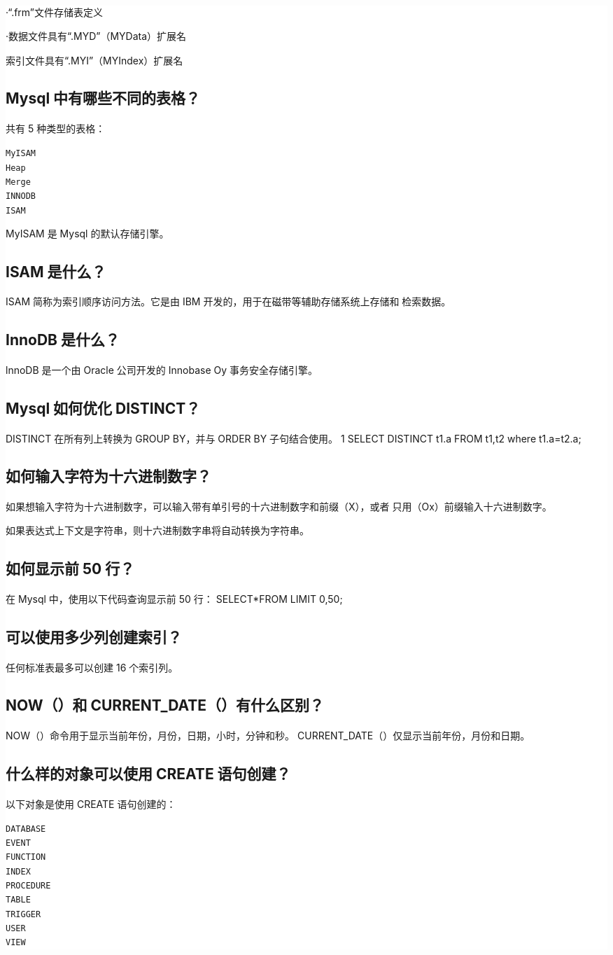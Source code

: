 ·“.frm”文件存储表定义

·数据文件具有“.MYD”（MYData）扩展名

索引文件具有“.MYI”（MYIndex）扩展名

## Mysql 中有哪些不同的表格？
共有 5 种类型的表格：
````
MyISAM
Heap
Merge
INNODB
ISAM
````
MyISAM 是 Mysql 的默认存储引擎。

## ISAM 是什么？
ISAM 简称为索引顺序访问方法。它是由 IBM 开发的，用于在磁带等辅助存储系统上存储和
检索数据。

## InnoDB 是什么？
lnnoDB 是一个由 Oracle 公司开发的 Innobase Oy 事务安全存储引擎。

## Mysql 如何优化 DISTINCT？
DISTINCT 在所有列上转换为 GROUP BY，并与 ORDER BY 子句结合使用。
1
SELECT DISTINCT t1.a FROM t1,t2 where t1.a=t2.a;

## 如何输入字符为十六进制数字？
如果想输入字符为十六进制数字，可以输入带有单引号的十六进制数字和前缀（X），或者
只用（Ox）前缀输入十六进制数字。

如果表达式上下文是字符串，则十六进制数字串将自动转换为字符串。

## 如何显示前 50 行？
在 Mysql 中，使用以下代码查询显示前 50 行：
SELECT*FROM
LIMIT 0,50;

## 可以使用多少列创建索引？
任何标准表最多可以创建 16 个索引列。

## NOW（）和 CURRENT_DATE（）有什么区别？
NOW（）命令用于显示当前年份，月份，日期，小时，分钟和秒。
CURRENT_DATE（）仅显示当前年份，月份和日期。

## 什么样的对象可以使用 CREATE 语句创建？
以下对象是使用 CREATE 语句创建的：
````
DATABASE
EVENT
FUNCTION
INDEX
PROCEDURE
TABLE
TRIGGER
USER
VIEW
````